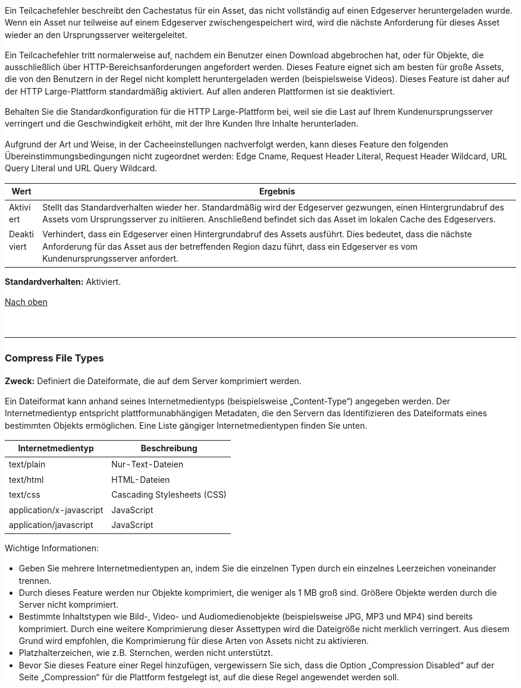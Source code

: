 Ein Teilcachefehler beschreibt den Cachestatus für ein Asset, das nicht vollständig auf einen Edgeserver heruntergeladen wurde. Wenn ein Asset nur teilweise auf einem Edgeserver zwischengespeichert wird, wird die nächste Anforderung für dieses Asset wieder an den Ursprungsserver weitergeleitet.

Ein Teilcachefehler tritt normalerweise auf, nachdem ein Benutzer einen Download abgebrochen hat, oder für Objekte, die ausschließlich über HTTP-Bereichsanforderungen angefordert werden. Dieses Feature eignet sich am besten für große Assets, die von den Benutzern in der Regel nicht komplett heruntergeladen werden (beispielsweise Videos). Dieses Feature ist daher auf der HTTP Large-Plattform standardmäßig aktiviert. Auf allen anderen Plattformen ist sie deaktiviert.

Behalten Sie die Standardkonfiguration für die HTTP Large-Plattform bei, weil sie die Last auf Ihrem Kundenursprungsserver verringert und die Geschwindigkeit erhöht, mit der Ihre Kunden Ihre Inhalte herunterladen.

Aufgrund der Art und Weise, in der Cacheeinstellungen nachverfolgt werden, kann dieses Feature den folgenden Übereinstimmungsbedingungen nicht zugeordnet werden: Edge Cname, Request Header Literal, Request Header Wildcard, URL Query Literal und URL Query Wildcard.

Wert|Ergebnis
--|--
Aktiviert|Stellt das Standardverhalten wieder her. Standardmäßig wird der Edgeserver gezwungen, einen Hintergrundabruf des Assets vom Ursprungsserver zu initiieren. Anschließend befindet sich das Asset im lokalen Cache des Edgeservers.
Deaktiviert|Verhindert, dass ein Edgeserver einen Hintergrundabruf des Assets ausführt. Dies bedeutet, dass die nächste Anforderung für das Asset aus der betreffenden Region dazu führt, dass ein Edgeserver es vom Kundenursprungsserver anfordert.

**Standardverhalten:** Aktiviert.

[Nach oben](#azure-cdn-rules-engine-features)

</br>

---
### <a name="compress-file-types"></a>Compress File Types
**Zweck:** Definiert die Dateiformate, die auf dem Server komprimiert werden.

Ein Dateiformat kann anhand seines Internetmedientyps (beispielsweise „Content-Type“) angegeben werden. Der Internetmedientyp entspricht plattformunabhängigen Metadaten, die den Servern das Identifizieren des Dateiformats eines bestimmten Objekts ermöglichen. Eine Liste gängiger Internetmedientypen finden Sie unten.

Internetmedientyp|Beschreibung
--|--
text/plain|Nur-Text-Dateien
text/html| HTML-Dateien
text/css|Cascading Stylesheets (CSS)
application/x-javascript|JavaScript
application/javascript|JavaScript
Wichtige Informationen:

- Geben Sie mehrere Internetmedientypen an, indem Sie die einzelnen Typen durch ein einzelnes Leerzeichen voneinander trennen. 
- Durch dieses Feature werden nur Objekte komprimiert, die weniger als 1 MB groß sind. Größere Objekte werden durch die Server nicht komprimiert.
- Bestimmte Inhaltstypen wie Bild-, Video- und Audiomedienobjekte (beispielsweise JPG, MP3 und MP4) sind bereits komprimiert. Durch eine weitere Komprimierung dieser Assettypen wird die Dateigröße nicht merklich verringert. Aus diesem Grund wird empfohlen, die Komprimierung für diese Arten von Assets nicht zu aktivieren.
- Platzhalterzeichen, wie z.B. Sternchen, werden nicht unterstützt.
- Bevor Sie dieses Feature einer Regel hinzufügen, vergewissern Sie sich, dass die Option „Compression Disabled“ auf der Seite „Compression“ für die Plattform festgelegt ist, auf die diese Regel angewendet werden soll.
